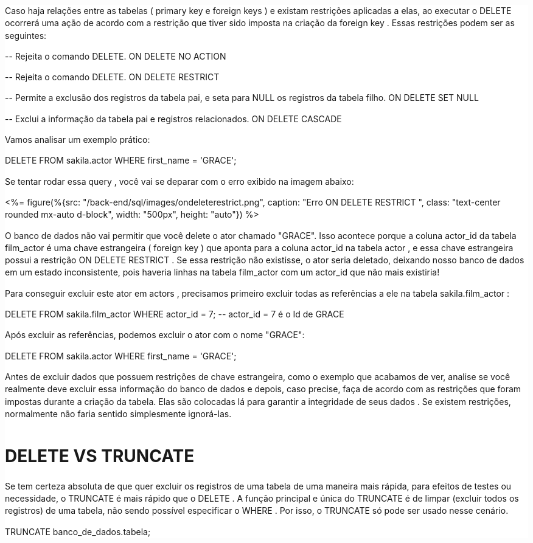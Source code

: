 Caso haja relações entre as tabelas ( primary key e foreign keys ) e existam restrições aplicadas a elas, ao executar o DELETE ocorrerá uma ação de acordo com a restrição que tiver sido imposta na criação da foreign key . Essas restrições podem ser as seguintes:

-- Rejeita o comando DELETE.
ON DELETE NO ACTION

-- Rejeita o comando DELETE.
ON DELETE RESTRICT

-- Permite a exclusão dos registros da tabela pai, e seta para NULL os registros da tabela filho.
ON DELETE SET NULL

-- Exclui a informação da tabela pai e registros relacionados.
ON DELETE CASCADE

Vamos analisar um exemplo prático:

DELETE FROM sakila.actor
WHERE first_name = 'GRACE';

Se tentar rodar essa query , você vai se deparar com o erro exibido na imagem abaixo:

<%= figure(%{src: "/back-end/sql/images/ondeleterestrict.png", caption: "Erro ON DELETE RESTRICT ", class: "text-center rounded mx-auto d-block", width: "500px", height: "auto"}) %>

O banco de dados não vai permitir que você delete o ator chamado "GRACE". Isso acontece porque a coluna actor_id da tabela film_actor é uma chave estrangeira ( foreign key ) que aponta para a coluna actor_id na tabela actor , e essa chave estrangeira possui a restrição ON DELETE RESTRICT . Se essa restrição não existisse, o ator seria deletado, deixando nosso banco de dados em um estado inconsistente, pois haveria linhas na tabela film_actor com um actor_id que não mais existiria!

Para conseguir excluir este ator em actors , precisamos primeiro excluir todas as referências a ele na tabela sakila.film_actor :

DELETE FROM sakila.film_actor
WHERE actor_id = 7; -- actor_id = 7 é o Id de GRACE

Após excluir as referências, podemos excluir o ator com o nome "GRACE":

DELETE FROM sakila.actor
WHERE first_name = 'GRACE';

Antes de excluir dados que possuem restrições de chave estrangeira, como o exemplo que acabamos de ver, analise se você realmente deve excluir essa informação do banco de dados e depois, caso precise, faça de acordo com as restrições que foram impostas durante a criação da tabela. Elas são colocadas lá para garantir a integridade de seus dados . Se existem restrições, normalmente não faria sentido simplesmente ignorá-las.

  # DELETE VS TRUNCATE
Se tem certeza absoluta de que quer excluir os registros de uma tabela de uma maneira mais rápida, para efeitos de testes ou necessidade, o TRUNCATE é mais rápido que o DELETE . A função principal e única do TRUNCATE é de limpar (excluir todos os registros) de uma tabela, não sendo possível especificar o WHERE . Por isso, o TRUNCATE só pode ser usado nesse cenário.

TRUNCATE banco_de_dados.tabela;
